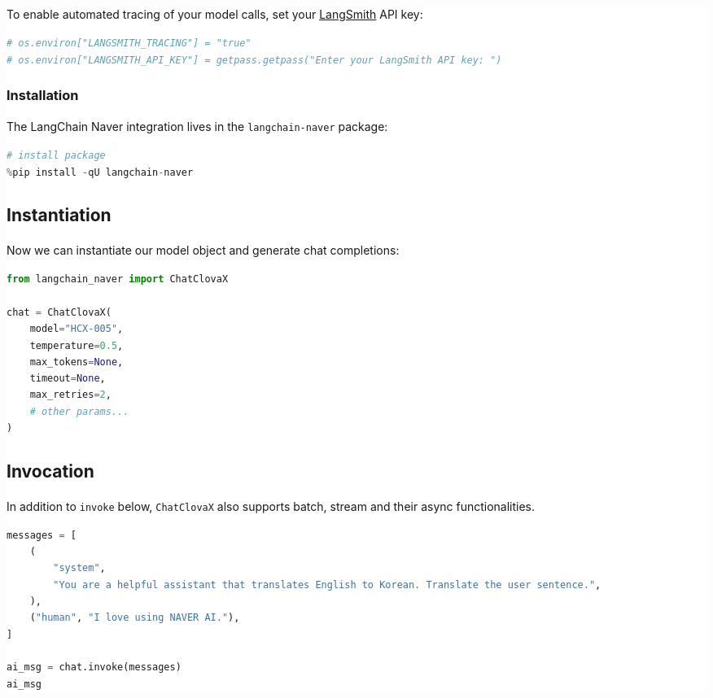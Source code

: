To enable automated tracing of your model calls, set your [LangSmith](https://docs.smith.langchain.com/) API key:


```python
# os.environ["LANGSMITH_TRACING"] = "true"
# os.environ["LANGSMITH_API_KEY"] = getpass.getpass("Enter your LangSmith API key: ")
```

### Installation

The LangChain Naver integration lives in the `langchain-naver` package:


```python
# install package
%pip install -qU langchain-naver
```

## Instantiation

Now we can instantiate our model object and generate chat completions:


```python
from langchain_naver import ChatClovaX

chat = ChatClovaX(
    model="HCX-005",
    temperature=0.5,
    max_tokens=None,
    timeout=None,
    max_retries=2,
    # other params...
)
```

## Invocation

In addition to `invoke` below, `ChatClovaX` also supports batch, stream and their async functionalities.


```python
messages = [
    (
        "system",
        "You are a helpful assistant that translates English to Korean. Translate the user sentence.",
    ),
    ("human", "I love using NAVER AI."),
]

ai_msg = chat.invoke(messages)
ai_msg
```
